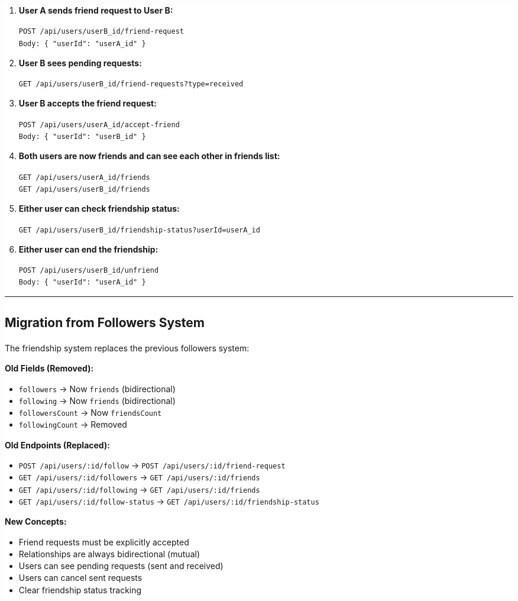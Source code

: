 1. **User A sends friend request to User B:**
   ```
   POST /api/users/userB_id/friend-request
   Body: { "userId": "userA_id" }
   ```

2. **User B sees pending requests:**
   ```
   GET /api/users/userB_id/friend-requests?type=received
   ```

3. **User B accepts the friend request:**
   ```
   POST /api/users/userA_id/accept-friend
   Body: { "userId": "userB_id" }
   ```

4. **Both users are now friends and can see each other in friends list:**
   ```
   GET /api/users/userA_id/friends
   GET /api/users/userB_id/friends
   ```

5. **Either user can check friendship status:**
   ```
   GET /api/users/userB_id/friendship-status?userId=userA_id
   ```

6. **Either user can end the friendship:**
   ```
   POST /api/users/userB_id/unfriend
   Body: { "userId": "userA_id" }
   ```

---

## Migration from Followers System

The friendship system replaces the previous followers system:

**Old Fields (Removed):**
- `followers` → Now `friends` (bidirectional)
- `following` → Now `friends` (bidirectional)
- `followersCount` → Now `friendsCount`
- `followingCount` → Removed

**Old Endpoints (Replaced):**
- `POST /api/users/:id/follow` → `POST /api/users/:id/friend-request`
- `GET /api/users/:id/followers` → `GET /api/users/:id/friends`
- `GET /api/users/:id/following` → `GET /api/users/:id/friends`
- `GET /api/users/:id/follow-status` → `GET /api/users/:id/friendship-status`

**New Concepts:**
- Friend requests must be explicitly accepted
- Relationships are always bidirectional (mutual)
- Users can see pending requests (sent and received)
- Users can cancel sent requests
- Clear friendship status tracking 